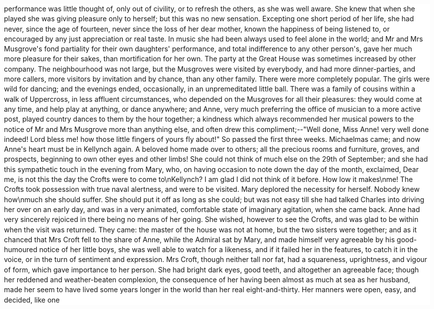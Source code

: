 performance was little thought of, only out of civility, or to refresh the others, as she was well aware. She knew that when she played she was giving pleasure only to herself; but this was no new sensation. Excepting one short period of her life, she had never, since the age of fourteen, never since the loss of her dear mother, known the happiness of being listened to, or encouraged by any just appreciation or real taste. In music she had been always used to feel alone in the world; and Mr and Mrs Musgrove's fond partiality for their own daughters' performance, and total indifference to any other person's, gave her much more pleasure for their sakes, than mortification for her own. The party at the Great House was sometimes increased by other company. The neighbourhood was not large, but the Musgroves were visited by everybody, and had more dinner-parties, and more callers, more visitors by invitation and by chance, than any other family. There were more completely popular. The girls were wild for dancing; and the evenings ended, occasionally, in an unpremeditated little ball. There was a family of cousins within a walk of Uppercross, in less affluent circumstances, who depended on the Musgroves for all their pleasures: they would come at any time, and help play at anything, or dance anywhere; and Anne, very much preferring the office of musician to a more active post, played country dances to them by the hour together; a kindness which always recommended her musical powers to the notice of Mr and Mrs Musgrove more than anything else, and often drew this compliment;--\"Well done, Miss Anne! very well done indeed! Lord bless me! how those little fingers of yours fly about!\" So passed the first three weeks. Michaelmas came; and now Anne's heart must be in Kellynch again. A beloved home made over to others; all the precious rooms and furniture, groves, and prospects, beginning to own other eyes and other limbs! She could not think of much else on the 29th of September; and she had this sympathetic touch in the evening from Mary, who, on having occasion to note down the day of the month, exclaimed, Dear me, is not this the day the Crofts were to come to\nKellynch?  I am glad I did not think of it before.  How low it makes\nme! The Crofts took possession with true naval alertness, and were to be visited. Mary deplored the necessity for herself. Nobody knew how\nmuch she should suffer.  She should put it off as long as she could; but was not easy till she had talked Charles into driving her over on an early day, and was in a very animated, comfortable state of imaginary agitation, when she came back. Anne had very sincerely rejoiced in there being no means of her going. She wished, however to see the Crofts, and was glad to be within when the visit was returned. They came: the master of the house was not at home, but the two sisters were together; and as it chanced that Mrs Croft fell to the share of Anne, while the Admiral sat by Mary, and made himself very agreeable by his good-humoured notice of her little boys, she was well able to watch for a likeness, and if it failed her in the features, to catch it in the voice, or in the turn of sentiment and expression. Mrs Croft, though neither tall nor fat, had a squareness, uprightness, and vigour of form, which gave importance to her person. She had bright dark eyes, good teeth, and altogether an agreeable face; though her reddened and weather-beaten complexion, the consequence of her having been almost as much at sea as her husband, made her seem to have lived some years longer in the world than her real eight-and-thirty. Her manners were open, easy, and decided, like one